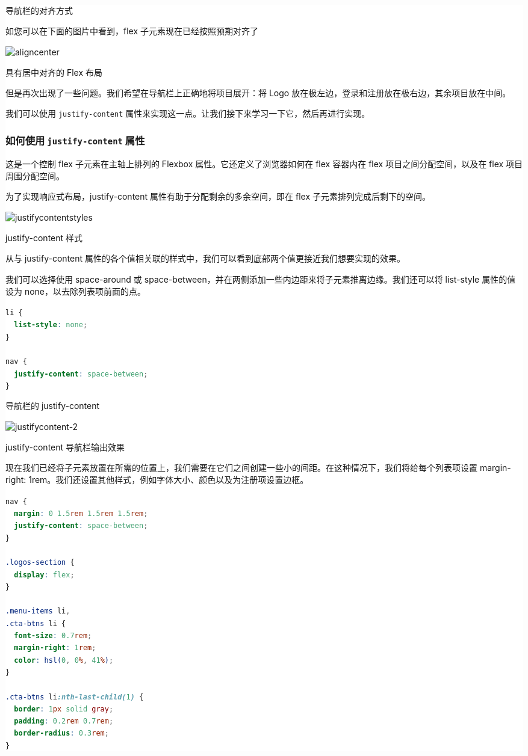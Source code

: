 导航栏的对齐方式

如您可以在下面的图片中看到，flex 子元素现在已经按照预期对齐了

![aligncenter](https://www.freecodecamp.org/news/content/images/2022/10/aligncenter.png)

具有居中对齐的 Flex 布局

但是再次出现了一些问题。我们希望在导航栏上正确地将项目展开：将 Logo 放在极左边，登录和注册放在极右边，其余项目放在中间。

我们可以使用 `justify-content` 属性来实现这一点。让我们接下来学习一下它，然后再进行实现。

### 如何使用 `justify-content` 属性

这是一个控制 flex 子元素在主轴上排列的 Flexbox 属性。它还定义了浏览器如何在 flex 容器内在 flex 项目之间分配空间，以及在 flex 项目周围分配空间。

为了实现响应式布局，justify-content 属性有助于分配剩余的多余空间，即在 flex 子元素排列完成后剩下的空间。

![justifycontentstyles](https://www.freecodecamp.org/news/content/images/2022/10/justifycontentstyles.png)

justify-content 样式

从与 justify-content 属性的各个值相关联的样式中，我们可以看到底部两个值更接近我们想要实现的效果。

我们可以选择使用 space-around 或 space-between，并在两侧添加一些内边距来将子元素推离边缘。我们还可以将 list-style 属性的值设为 none，以去除列表项前面的点。

```CSS
li {
  list-style: none;
}

nav {
  justify-content: space-between;
}
```

导航栏的 justify-content

![justifycontent-2](https://www.freecodecamp.org/news/content/images/2022/10/justifycontent-2.png)

justify-content 导航栏输出效果

现在我们已经将子元素放置在所需的位置上，我们需要在它们之间创建一些小的间距。在这种情况下，我们将给每个列表项设置 margin-right: 1rem。我们还设置其他样式，例如字体大小、颜色以及为注册项设置边框。

```CSS
nav {
  margin: 0 1.5rem 1.5rem 1.5rem;
  justify-content: space-between;
}

.logos-section {
  display: flex;
}

.menu-items li,
.cta-btns li {
  font-size: 0.7rem;
  margin-right: 1rem;
  color: hsl(0, 0%, 41%);
}

.cta-btns li:nth-last-child(1) {
  border: 1px solid gray;
  padding: 0.2rem 0.7rem;
  border-radius: 0.3rem;
}
```
